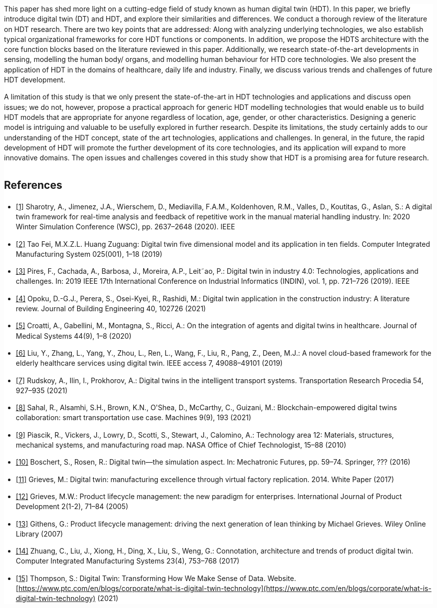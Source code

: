 This paper has shed more light on a cutting-edge field of study known as human digital twin (HDT). In this paper, we briefly introduce digital twin (DT) and HDT, and explore their similarities and differences. We conduct a thorough review of the literature on HDT research. There are two key points that are addressed: Along with analyzing underlying technologies, we also establish typical organizational frameworks for core HDT functions or components. In addition, we propose the HDTS architecture with the core function blocks based on the literature reviewed in this paper. Additionally, we research state-of-the-art developments in sensing, modelling the human body/ organs, and modelling human behaviour for HTD core technologies. We also present the application of HDT in the domains of healthcare, daily life and industry. Finally, we discuss various trends and challenges of future HDT development.

A limitation of this study is that we only present the state-of-the-art in HDT technologies and applications and discuss open issues; we do not, however, propose a practical approach for generic HDT modelling technologies that would enable us to build HDT models that are appropriate for anyone regardless of location, age, gender, or other characteristics. Designing a generic model is intriguing and valuable to be usefully explored in further research. Despite its limitations, the study certainly adds to our understanding of the HDT concept, state of the art technologies, applications and challenges. In general, in the future, the rapid development of HDT will promote the further development of its core technologies, and its application will expand to more innovative domains. The open issues and challenges covered in this study show that HDT is a promising area for future research.

## References

- <a id="ref-1"></a>[[1]](#ref-1) Sharotry, A., Jimenez, J.A., Wierschem, D., Mediavilla, F.A.M., Koldenhoven, R.M., Valles, D., Koutitas, G., Aslan, S.: A digital twin framework for real-time analysis and feedback of repetitive work in the manual material handling industry. In: 2020 Winter Simulation Conference (WSC), pp. 2637–2648 (2020). IEEE
- [[2]](#ref-2) Tao Fei, M.X.Z.L. Huang Zuguang: Digital twin five dimensional model and its application in ten fields. Computer Integrated Manufacturing System 025(001), 1–18 (2019)
- <a id="ref-3"></a>[[3]](#ref-3) Pires, F., Cachada, A., Barbosa, J., Moreira, A.P., Leit˜ao, P.: Digital twin in industry 4.0: Technologies, applications and challenges. In: 2019 IEEE 17th International Conference on Industrial Informatics (INDIN), vol. 1, pp. 721–726 (2019). IEEE
- <a id="ref-4"></a>[[4]](#ref-4) Opoku, D.-G.J., Perera, S., Osei-Kyei, R., Rashidi, M.: Digital twin application in the construction industry: A literature review. Journal of Building Engineering 40, 102726 (2021)
- <a id="ref-5"></a>[[5]](#ref-5) Croatti, A., Gabellini, M., Montagna, S., Ricci, A.: On the integration of agents and digital twins in healthcare. Journal of Medical Systems 44(9), 1–8 (2020)
- <a id="ref-6"></a>[[6]](#ref-6) Liu, Y., Zhang, L., Yang, Y., Zhou, L., Ren, L., Wang, F., Liu, R., Pang, Z., Deen, M.J.: A novel cloud-based framework for the elderly healthcare services using digital twin. IEEE access 7, 49088–49101 (2019)
- <a id="ref-7"></a>[[7]](#ref-7) Rudskoy, A., Ilin, I., Prokhorov, A.: Digital twins in the intelligent transport systems. Transportation Research Procedia 54, 927–935 (2021)

- <a id="ref-8"></a>[[8]](#ref-8) Sahal, R., Alsamhi, S.H., Brown, K.N., O'Shea, D., McCarthy, C., Guizani, M.: Blockchain-empowered digital twins collaboration: smart transportation use case. Machines 9(9), 193 (2021)
- <a id="ref-9"></a>[[9]](#ref-9) Piascik, R., Vickers, J., Lowry, D., Scotti, S., Stewart, J., Calomino, A.: Technology area 12: Materials, structures, mechanical systems, and manufacturing road map. NASA Office of Chief Technologist, 15–88 (2010)
- <a id="ref-10"></a>[[10]](#ref-10) Boschert, S., Rosen, R.: Digital twin—the simulation aspect. In: Mechatronic Futures, pp. 59–74. Springer, ??? (2016)
- <a id="ref-11"></a>[[11]](#ref-11) Grieves, M.: Digital twin: manufacturing excellence through virtual factory replication. 2014. White Paper (2017)
- <a id="ref-12"></a>[[12]](#ref-12) Grieves, M.W.: Product lifecycle management: the new paradigm for enterprises. International Journal of Product Development 2(1-2), 71–84 (2005)
- <a id="ref-13"></a>[[13]](#ref-13) Githens, G.: Product lifecycle management: driving the next generation of lean thinking by Michael Grieves. Wiley Online Library (2007)
- <a id="ref-14"></a>[[14]](#ref-14) Zhuang, C., Liu, J., Xiong, H., Ding, X., Liu, S., Weng, G.: Connotation, architecture and trends of product digital twin. Computer Integrated Manufacturing Systems 23(4), 753–768 (2017)
- [[15]](#ref-15) Thompson, S.: Digital Twin: Transforming How We Make Sense of Data. Website. [https://www.ptc.com/en/blogs/corporate/what-is-digital-twin-technology](https://www.ptc.com/en/blogs/corporate/what-is-digital-twin-technology) (2021)